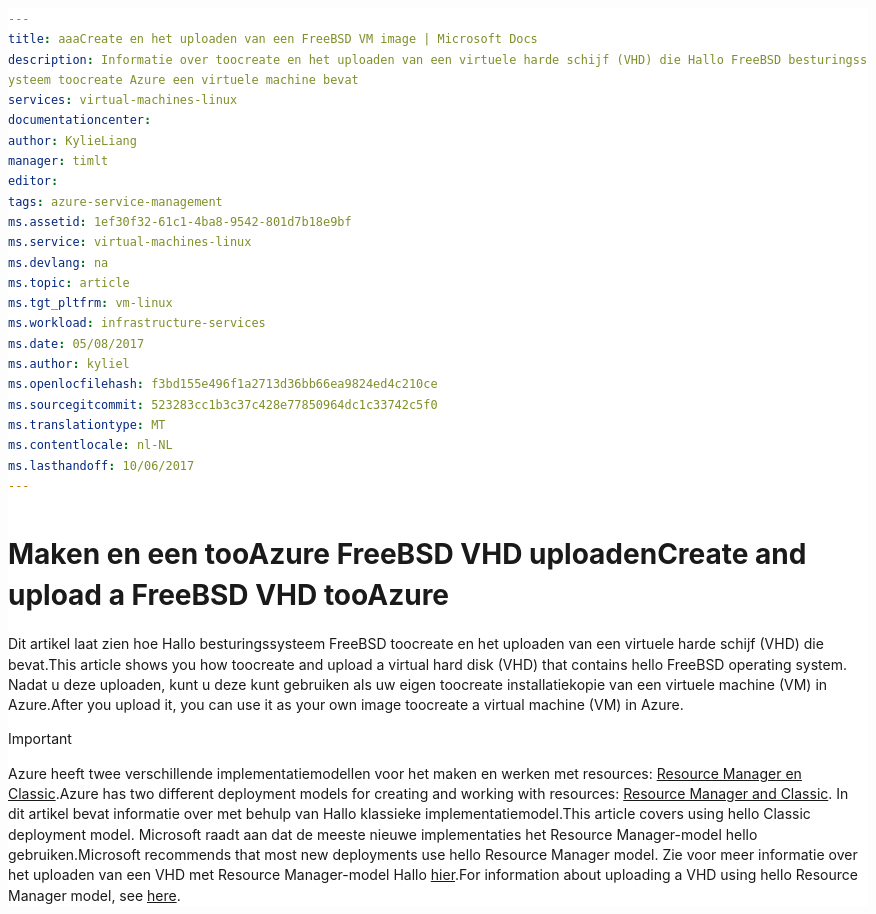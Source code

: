 ```yaml
---
title: aaaCreate en het uploaden van een FreeBSD VM image | Microsoft Docs
description: Informatie over toocreate en het uploaden van een virtuele harde schijf (VHD) die Hallo FreeBSD besturingssysteem toocreate Azure een virtuele machine bevat
services: virtual-machines-linux
documentationcenter: 
author: KylieLiang
manager: timlt
editor: 
tags: azure-service-management
ms.assetid: 1ef30f32-61c1-4ba8-9542-801d7b18e9bf
ms.service: virtual-machines-linux
ms.devlang: na
ms.topic: article
ms.tgt_pltfrm: vm-linux
ms.workload: infrastructure-services
ms.date: 05/08/2017
ms.author: kyliel
ms.openlocfilehash: f3bd155e496f1a2713d36bb66ea9824ed4c210ce
ms.sourcegitcommit: 523283cc1b3c37c428e77850964dc1c33742c5f0
ms.translationtype: MT
ms.contentlocale: nl-NL
ms.lasthandoff: 10/06/2017
---
```

# <a name="create-and-upload-a-freebsd-vhd-tooazure"></a><span data-ttu-id="e9ad5-103">Maken en een tooAzure FreeBSD VHD uploaden</span><span class="sxs-lookup"><span data-stu-id="e9ad5-103">Create and upload a FreeBSD VHD tooAzure</span></span>
<span data-ttu-id="e9ad5-104">Dit artikel laat zien hoe Hallo besturingssysteem FreeBSD toocreate en het uploaden van een virtuele harde schijf (VHD) die bevat.</span><span class="sxs-lookup"><span data-stu-id="e9ad5-104">This article shows you how toocreate and upload a virtual hard disk (VHD) that contains hello FreeBSD operating system.</span></span> <span data-ttu-id="e9ad5-105">Nadat u deze uploaden, kunt u deze kunt gebruiken als uw eigen toocreate installatiekopie van een virtuele machine (VM) in Azure.</span><span class="sxs-lookup"><span data-stu-id="e9ad5-105">After you upload it, you can use it as your own image toocreate a virtual machine (VM) in Azure.</span></span>

> [!IMPORTANT] 
> <span data-ttu-id="e9ad5-106">Azure heeft twee verschillende implementatiemodellen voor het maken en werken met resources: [Resource Manager en Classic](../../../resource-manager-deployment-model.md).</span><span class="sxs-lookup"><span data-stu-id="e9ad5-106">Azure has two different deployment models for creating and working with resources: [Resource Manager and Classic](../../../resource-manager-deployment-model.md).</span></span> <span data-ttu-id="e9ad5-107">In dit artikel bevat informatie over met behulp van Hallo klassieke implementatiemodel.</span><span class="sxs-lookup"><span data-stu-id="e9ad5-107">This article covers using hello Classic deployment model.</span></span> <span data-ttu-id="e9ad5-108">Microsoft raadt aan dat de meeste nieuwe implementaties het Resource Manager-model hello gebruiken.</span><span class="sxs-lookup"><span data-stu-id="e9ad5-108">Microsoft recommends that most new deployments use hello Resource Manager model.</span></span> <span data-ttu-id="e9ad5-109">Zie voor meer informatie over het uploaden van een VHD met Resource Manager-model Hallo [hier](../upload-vhd.md?toc=%2fazure%2fvirtual-machines%2flinux%2ftoc.json).</span><span class="sxs-lookup"><span data-stu-id="e9ad5-109">For information about uploading a VHD using hello Resource Manager model, see [here](../upload-vhd.md?toc=%2fazure%2fvirtual-machines%2flinux%2ftoc.json).</span></span>
